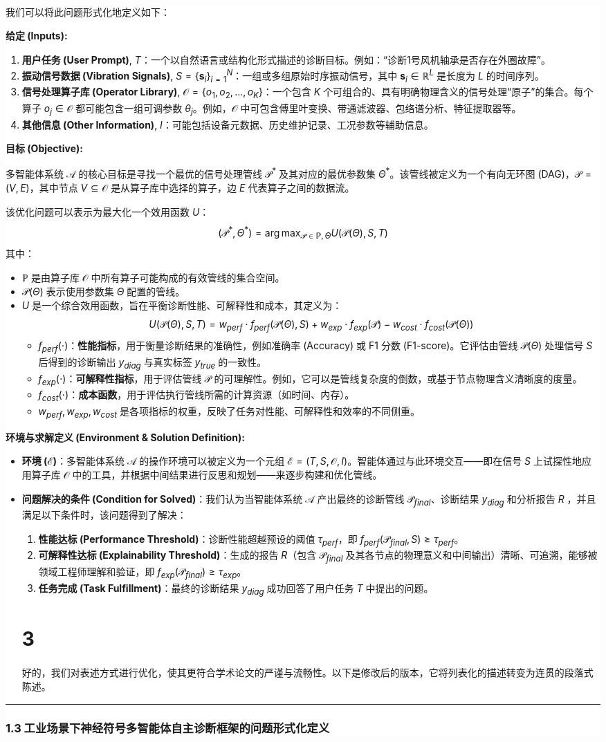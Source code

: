 我们可以将此问题形式化地定义如下：

**给定 (Inputs):**

1.  **用户任务 (User Prompt)**, $T$：一个以自然语言或结构化形式描述的诊断目标。例如：“诊断1号风机轴承是否存在外圈故障”。
2.  **振动信号数据 (Vibration Signals)**, $S = \{ \mathbf{s}_i \}_{i=1}^{N}$：一组或多组原始时序振动信号，其中 $\mathbf{s}_i \in \mathbb{R}^{L}$ 是长度为 $L$ 的时间序列。
3.  **信号处理算子库 (Operator Library)**, $\mathcal{O} = \{o_1, o_2, \dots, o_K\}$：一个包含 $K$ 个可组合的、具有明确物理含义的信号处理“原子”的集合。每个算子 $o_j \in \mathcal{O}$ 都可能包含一组可调参数 $\theta_j$。例如，$\mathcal{O}$ 中可包含傅里叶变换、带通滤波器、包络谱分析、特征提取器等。
4.  **其他信息 (Other Information)**, $I$：可能包括设备元数据、历史维护记录、工况参数等辅助信息。

**目标 (Objective):**

多智能体系统 $\mathcal{A}$ 的核心目标是寻找一个最优的信号处理管线 $\mathcal{P}^*$ 及其对应的最优参数集 $\Theta^*$。该管线被定义为一个有向无环图 (DAG)，$\mathcal{P} = (V, E)$，其中节点 $V \subseteq \mathcal{O}$ 是从算子库中选择的算子，边 $E$ 代表算子之间的数据流。

该优化问题可以表示为最大化一个效用函数 $U$：
$$(\mathcal{P}^*, \Theta^*) = \arg\max_{\mathcal{P} \in \mathbb{P}, \Theta} U(\mathcal{P}(\Theta), S, T)$$
其中：
* $\mathbb{P}$ 是由算子库 $\mathcal{O}$ 中所有算子可能构成的有效管线的集合空间。
* $\mathcal{P}(\Theta)$ 表示使用参数集 $\Theta$ 配置的管线。
* $U$ 是一个综合效用函数，旨在平衡诊断性能、可解释性和成本，其定义为：
    $$
    U(\mathcal{P}(\Theta), S, T) = w_{perf} \cdot f_{perf}(\mathcal{P}(\Theta), S) + w_{exp} \cdot f_{exp}(\mathcal{P}) - w_{cost} \cdot f_{cost}(\mathcal{P}(\Theta))
    $$
    * $f_{perf}(\cdot)$：**性能指标**，用于衡量诊断结果的准确性，例如准确率 (Accuracy) 或 F1 分数 (F1-score)。它评估由管线 $\mathcal{P}(\Theta)$ 处理信号 $S$ 后得到的诊断输出 $y_{diag}$ 与真实标签 $y_{true}$ 的一致性。
    * $f_{exp}(\cdot)$：**可解释性指标**，用于评估管线 $\mathcal{P}$ 的可理解性。例如，它可以是管线复杂度的倒数，或基于节点物理含义清晰度的度量。
    * $f_{cost}(\cdot)$：**成本函数**，用于评估执行管线所需的计算资源（如时间、内存）。
    * $w_{perf}, w_{exp}, w_{cost}$ 是各项指标的权重，反映了任务对性能、可解释性和效率的不同侧重。

**环境与求解定义 (Environment & Solution Definition):**

* **环境 ($\mathcal{E}$)**：多智能体系统 $\mathcal{A}$ 的操作环境可以被定义为一个元组 $\mathcal{E} = (T, S, \mathcal{O}, I)$。智能体通过与此环境交互——即在信号 $S$ 上试探性地应用算子库 $\mathcal{O}$ 中的工具，并根据中间结果进行反思和规划——来逐步构建和优化管线。

* **问题解决的条件 (Condition for Solved)**：我们认为当智能体系统 $\mathcal{A}$ 产出最终的诊断管线 $\mathcal{P}_{final}$、诊断结果 $y_{diag}$ 和分析报告 $R$ ，并且满足以下条件时，该问题得到了解决：
    1.  **性能达标 (Performance Threshold)**：诊断性能超越预设的阈值 $\tau_{perf}$，即 $f_{perf}(\mathcal{P}_{final}, S) \ge \tau_{perf}$。
    2.  **可解释性达标 (Explainability Threshold)**：生成的报告 $R$（包含 $\mathcal{P}_{final}$ 及其各节点的物理意义和中间输出）清晰、可追溯，能够被领域工程师理解和验证，即 $f_{exp}(\mathcal{P}_{final}) \ge \tau_{exp}$。
    3.  **任务完成 (Task Fulfillment)**：最终的诊断结果 $y_{diag}$ 成功回答了用户任务 $T$ 中提出的问题。



    # 3

    好的，我们对表述方式进行优化，使其更符合学术论文的严谨与流畅性。以下是修改后的版本，它将列表化的描述转变为连贯的段落式陈述。

---

### 1.3 工业场景下神经符号多智能体自主诊断框架的问题形式化定义
